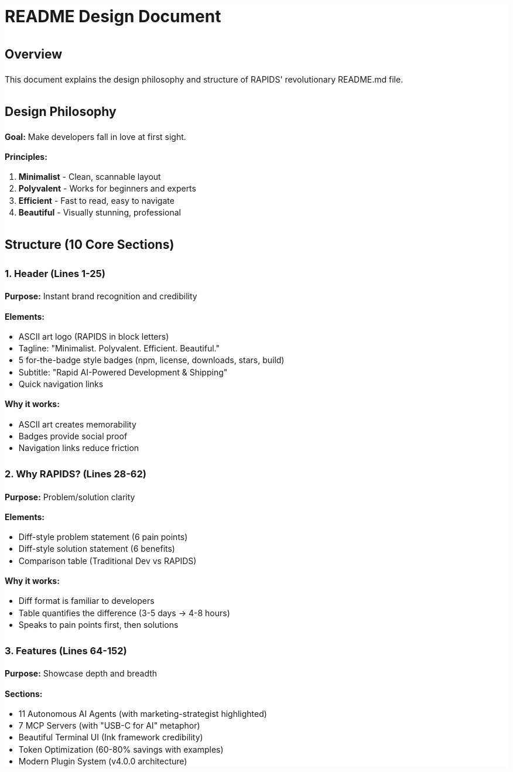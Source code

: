 # README Design Document

## Overview

This document explains the design philosophy and structure of RAPIDS' revolutionary README.md file.

## Design Philosophy

**Goal:** Make developers fall in love at first sight.

**Principles:**
1. **Minimalist** - Clean, scannable layout
2. **Polyvalent** - Works for beginners and experts
3. **Efficient** - Fast to read, easy to navigate
4. **Beautiful** - Visually stunning, professional

## Structure (10 Core Sections)

### 1. Header (Lines 1-25)
**Purpose:** Instant brand recognition and credibility

**Elements:**
- ASCII art logo (RAPIDS in block letters)
- Tagline: "Minimalist. Polyvalent. Efficient. Beautiful."
- 5 for-the-badge style badges (npm, license, downloads, stars, build)
- Subtitle: "Rapid AI-Powered Development & Shipping"
- Quick navigation links

**Why it works:**
- ASCII art creates memorability
- Badges provide social proof
- Navigation links reduce friction

### 2. Why RAPIDS? (Lines 28-62)
**Purpose:** Problem/solution clarity

**Elements:**
- Diff-style problem statement (6 pain points)
- Diff-style solution statement (6 benefits)
- Comparison table (Traditional Dev vs RAPIDS)

**Why it works:**
- Diff format is familiar to developers
- Table quantifies the difference (3-5 days → 4-8 hours)
- Speaks to pain points first, then solutions

### 3. Features (Lines 64-152)
**Purpose:** Showcase depth and breadth

**Sections:**
- 11 Autonomous AI Agents (with marketing-strategist highlighted)
- 7 MCP Servers (with "USB-C for AI" metaphor)
- Beautiful Terminal UI (Ink framework credibility)
- Token Optimization (60-80% savings with examples)
- Modern Plugin System (v4.0.0 architecture)
